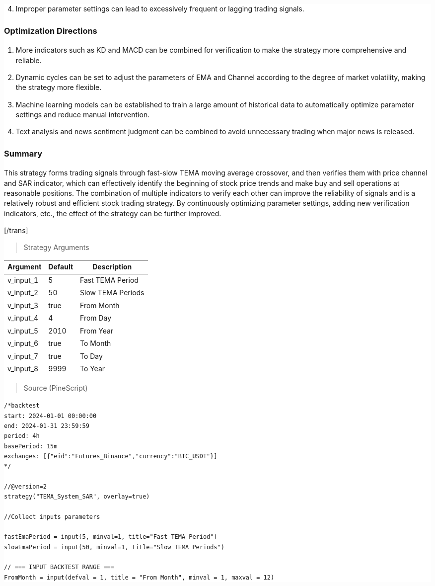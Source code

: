 4. Improper parameter settings can lead to excessively frequent or lagging trading signals.

### Optimization Directions  

1. More indicators such as KD and MACD can be combined for verification to make the strategy more comprehensive and reliable.   

2. Dynamic cycles can be set to adjust the parameters of EMA and Channel according to the degree of market volatility, making the strategy more flexible.  

3. Machine learning models can be established to train a large amount of historical data to automatically optimize parameter settings and reduce manual intervention.  

4. Text analysis and news sentiment judgment can be combined to avoid unnecessary trading when major news is released.  

### Summary   

This strategy forms trading signals through fast-slow TEMA moving average crossover, and then verifies them with price channel and SAR indicator, which can effectively identify the beginning of stock price trends and make buy and sell operations at reasonable positions. The combination of multiple indicators to verify each other can improve the reliability of signals and is a relatively robust and efficient stock trading strategy. By continuously optimizing parameter settings, adding new verification indicators, etc., the effect of the strategy can be further improved.  

[/trans]

> Strategy Arguments



|Argument|Default|Description|
|----|----|----|
|v_input_1|5|Fast TEMA Period|
|v_input_2|50|Slow TEMA Periods|
|v_input_3|true|From Month|
|v_input_4|4|From Day|
|v_input_5|2010|From Year|
|v_input_6|true|To Month|
|v_input_7|true|To Day|
|v_input_8|9999|To Year|


> Source (PineScript)

``` pinescript
/*backtest
start: 2024-01-01 00:00:00
end: 2024-01-31 23:59:59
period: 4h
basePeriod: 15m
exchanges: [{"eid":"Futures_Binance","currency":"BTC_USDT"}]
*/

//@version=2
strategy("TEMA_System_SAR", overlay=true)

//Collect inputs parameters

fastEmaPeriod = input(5, minval=1, title="Fast TEMA Period")
slowEmaPeriod = input(50, minval=1, title="Slow TEMA Periods")

// === INPUT BACKTEST RANGE ===
FromMonth = input(defval = 1, title = "From Month", minval = 1, maxval = 12)
```